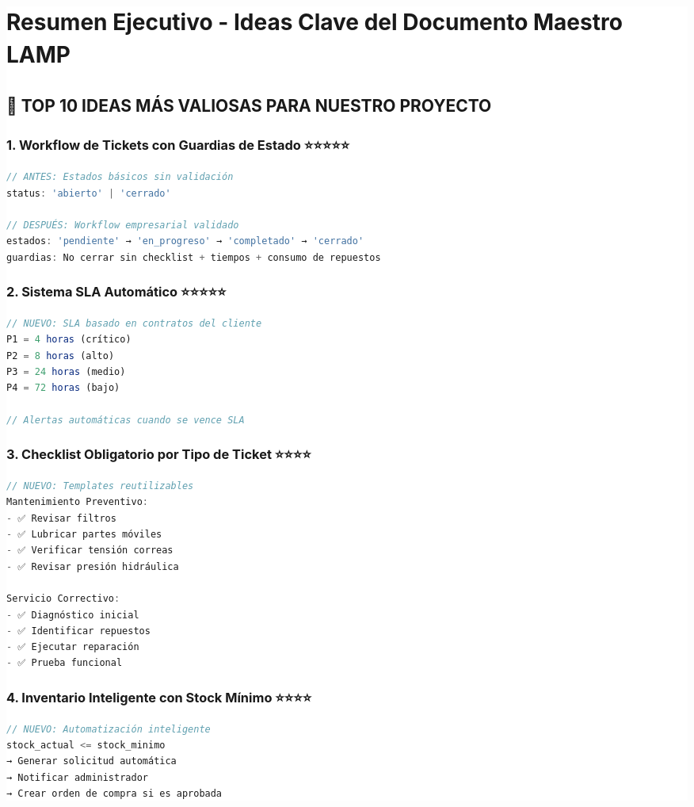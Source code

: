 # Resumen Ejecutivo - Ideas Clave del Documento Maestro LAMP

## 🎯 **TOP 10 IDEAS MÁS VALIOSAS PARA NUESTRO PROYECTO**

### 1. **Workflow de Tickets con Guardias de Estado** ⭐⭐⭐⭐⭐
```javascript
// ANTES: Estados básicos sin validación
status: 'abierto' | 'cerrado'

// DESPUÉS: Workflow empresarial validado
estados: 'pendiente' → 'en_progreso' → 'completado' → 'cerrado'
guardias: No cerrar sin checklist + tiempos + consumo de repuestos
```

### 2. **Sistema SLA Automático** ⭐⭐⭐⭐⭐
```javascript
// NUEVO: SLA basado en contratos del cliente
P1 = 4 horas (crítico)
P2 = 8 horas (alto) 
P3 = 24 horas (medio)
P4 = 72 horas (bajo)

// Alertas automáticas cuando se vence SLA
```

### 3. **Checklist Obligatorio por Tipo de Ticket** ⭐⭐⭐⭐
```javascript
// NUEVO: Templates reutilizables
Mantenimiento Preventivo:
- ✅ Revisar filtros
- ✅ Lubricar partes móviles
- ✅ Verificar tensión correas
- ✅ Revisar presión hidráulica

Servicio Correctivo:
- ✅ Diagnóstico inicial
- ✅ Identificar repuestos
- ✅ Ejecutar reparación
- ✅ Prueba funcional
```

### 4. **Inventario Inteligente con Stock Mínimo** ⭐⭐⭐⭐
```javascript
// NUEVO: Automatización inteligente
stock_actual <= stock_minimo 
→ Generar solicitud automática
→ Notificar administrador
→ Crear orden de compra si es aprobada
```
